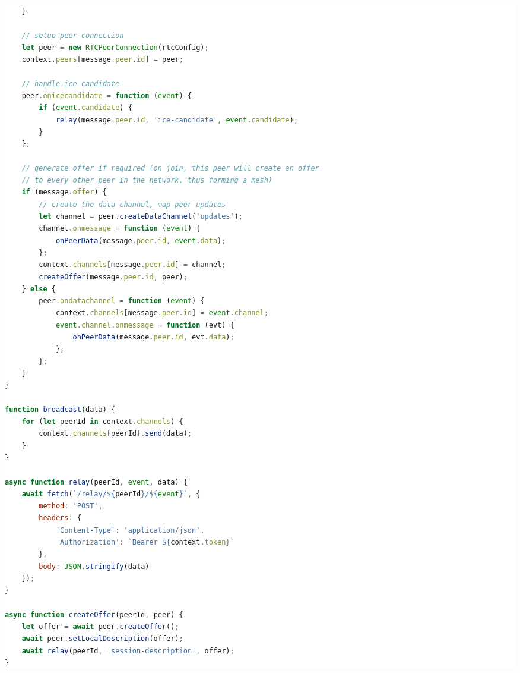 ```javascript
    }

    // setup peer connection
    let peer = new RTCPeerConnection(rtcConfig);
    context.peers[message.peer.id] = peer;

    // handle ice candidate
    peer.onicecandidate = function (event) {
        if (event.candidate) {
            relay(message.peer.id, 'ice-candidate', event.candidate);
        }
    };

    // generate offer if required (on join, this peer will create an offer
    // to every other peer in the network, thus forming a mesh)
    if (message.offer) {
        // create the data channel, map peer updates
        let channel = peer.createDataChannel('updates');
        channel.onmessage = function (event) {
            onPeerData(message.peer.id, event.data);
        };
        context.channels[message.peer.id] = channel;
        createOffer(message.peer.id, peer);
    } else {
        peer.ondatachannel = function (event) {
            context.channels[message.peer.id] = event.channel;
            event.channel.onmessage = function (evt) {
                onPeerData(message.peer.id, evt.data);
            };
        };
    }
}

function broadcast(data) {
    for (let peerId in context.channels) {
        context.channels[peerId].send(data);
    }
}

async function relay(peerId, event, data) {
    await fetch(`/relay/${peerId}/${event}`, {
        method: 'POST',
        headers: {
            'Content-Type': 'application/json',
            'Authorization': `Bearer ${context.token}`
        },
        body: JSON.stringify(data)
    });
}

async function createOffer(peerId, peer) {
    let offer = await peer.createOffer();
    await peer.setLocalDescription(offer);
    await relay(peerId, 'session-description', offer);
}
```
